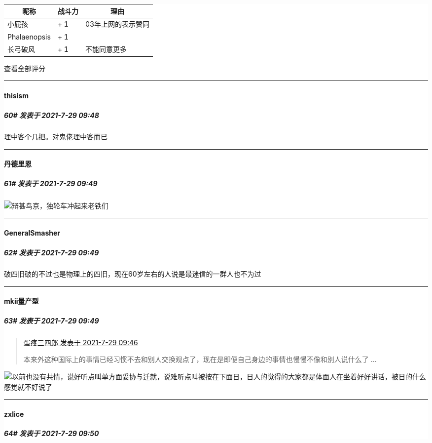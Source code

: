 |昵称|战斗力|理由|
|----|---|---|
| 小屁孩| + 1|03年上网的表示赞同|
| Phalaenopsis| + 1||
| 长弓破风| + 1|不能同意更多|


查看全部评分


*****

####  thisism  
##### 60#       发表于 2021-7-29 09:48


理中客个几把。对鬼佬理中客而已




*****

####  丹德里恩  
##### 61#       发表于 2021-7-29 09:49


<img src="https://static.saraba1st.com/image/smiley/face2017/067.png" referrerpolicy="no-referrer">辩甚鸟京，独轮车冲起来老铁们


*****

####  GeneralSmasher  
##### 62#       发表于 2021-7-29 09:49


破四旧破的不过也是物理上的四旧，现在60岁左右的人说是最迷信的一群人也不为过


*****

####  mkii量产型  
##### 63#       发表于 2021-7-29 09:49


<blockquote><a href="httphttps://bbs.saraba1st.com/2b/forum.php?mod=redirect&amp;goto=findpost&amp;pid=52142655&amp;ptid=2017946" target="_blank">蛋疼三四郎 发表于 2021-7-29 09:46</a>

本来外这种国际上的事情已经习惯不去和别人交换观点了，现在是即便自己身边的事情也慢慢不像和别人说什么了 ...</blockquote>
<img src="https://static.saraba1st.com/image/smiley/face2017/066.png" referrerpolicy="no-referrer">以前也没有共情，说好听点叫单方面妥协与迁就，说难听点叫被按在下面日，日人的觉得的大家都是体面人在坐着好好讲话，被日的什么感觉就不好说了


*****

####  zxlice  
##### 64#       发表于 2021-7-29 09:50
